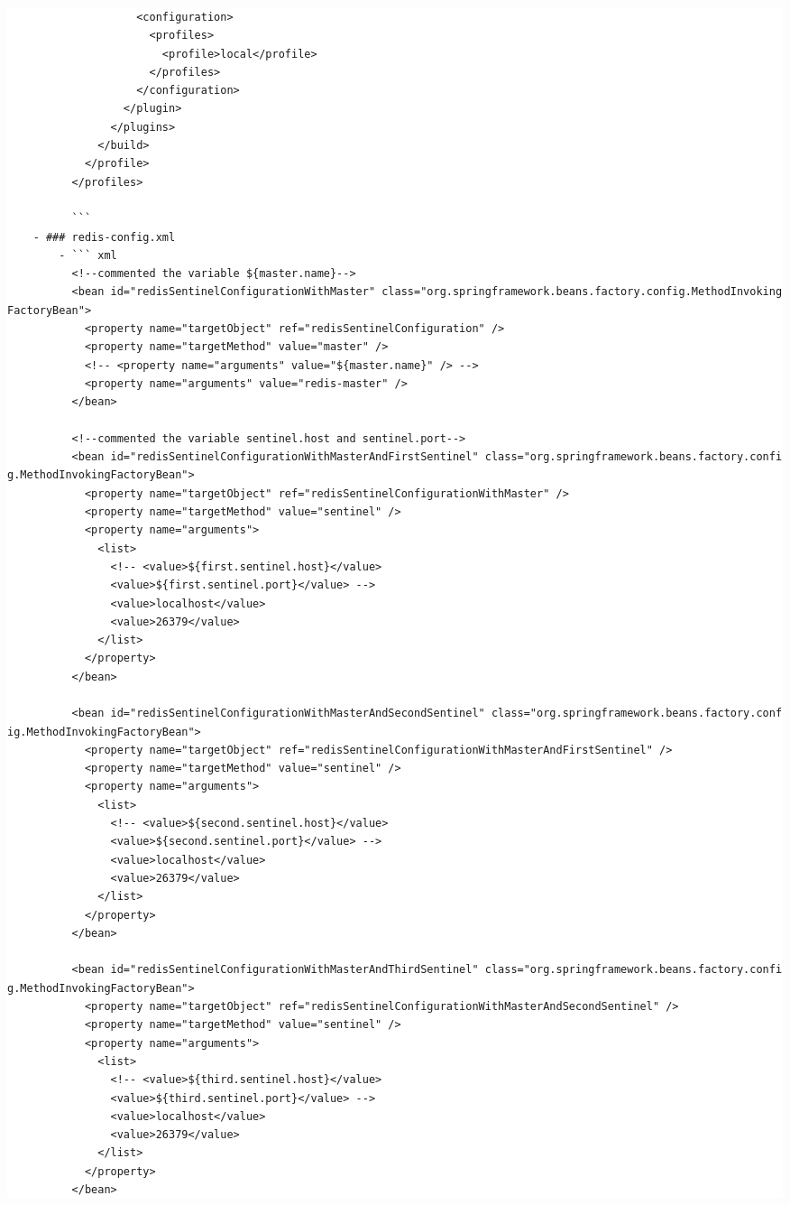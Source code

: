 			            <configuration>
			              <profiles>
			                <profile>local</profile>
			              </profiles>
			            </configuration>
			          </plugin>
			        </plugins>
			      </build>
			    </profile>
			  </profiles>
			  
			  ```
		- ### redis-config.xml
			- ``` xml
			  <!--commented the variable ${master.name}-->
			  <bean id="redisSentinelConfigurationWithMaster" class="org.springframework.beans.factory.config.MethodInvokingFactoryBean">
			    <property name="targetObject" ref="redisSentinelConfiguration" />
			    <property name="targetMethod" value="master" />
			    <!-- <property name="arguments" value="${master.name}" /> -->
			    <property name="arguments" value="redis-master" />
			  </bean>
			  
			  <!--commented the variable sentinel.host and sentinel.port-->
			  <bean id="redisSentinelConfigurationWithMasterAndFirstSentinel" class="org.springframework.beans.factory.config.MethodInvokingFactoryBean">
			    <property name="targetObject" ref="redisSentinelConfigurationWithMaster" />
			    <property name="targetMethod" value="sentinel" />
			    <property name="arguments">
			      <list>
			        <!-- <value>${first.sentinel.host}</value>
			        <value>${first.sentinel.port}</value> -->
			        <value>localhost</value>
			        <value>26379</value>
			      </list>
			    </property>
			  </bean>
			  
			  <bean id="redisSentinelConfigurationWithMasterAndSecondSentinel" class="org.springframework.beans.factory.config.MethodInvokingFactoryBean">
			    <property name="targetObject" ref="redisSentinelConfigurationWithMasterAndFirstSentinel" />
			    <property name="targetMethod" value="sentinel" />
			    <property name="arguments">
			      <list>
			        <!-- <value>${second.sentinel.host}</value>
			        <value>${second.sentinel.port}</value> -->
			        <value>localhost</value>
			        <value>26379</value>
			      </list>
			    </property>
			  </bean>
			  
			  <bean id="redisSentinelConfigurationWithMasterAndThirdSentinel" class="org.springframework.beans.factory.config.MethodInvokingFactoryBean">
			    <property name="targetObject" ref="redisSentinelConfigurationWithMasterAndSecondSentinel" />
			    <property name="targetMethod" value="sentinel" />
			    <property name="arguments">
			      <list>
			        <!-- <value>${third.sentinel.host}</value>
			        <value>${third.sentinel.port}</value> -->
			        <value>localhost</value>
			        <value>26379</value>
			      </list>
			    </property>
			  </bean>
			  